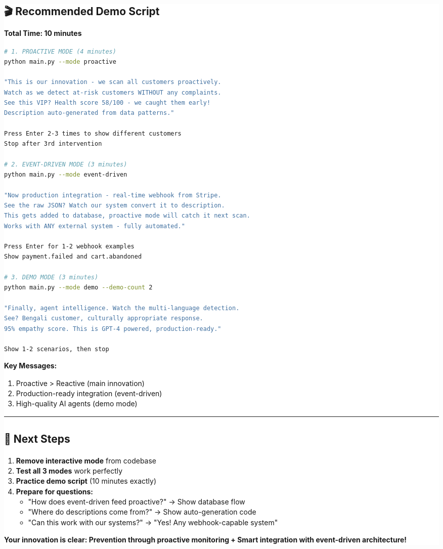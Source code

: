 
## 🎬 Recommended Demo Script

**Total Time: 10 minutes**

```bash
# 1. PROACTIVE MODE (4 minutes)
python main.py --mode proactive

"This is our innovation - we scan all customers proactively.
Watch as we detect at-risk customers WITHOUT any complaints.
See this VIP? Health score 58/100 - we caught them early!
Description auto-generated from data patterns."

Press Enter 2-3 times to show different customers
Stop after 3rd intervention

# 2. EVENT-DRIVEN MODE (3 minutes)
python main.py --mode event-driven

"Now production integration - real-time webhook from Stripe.
See the raw JSON? Watch our system convert it to description.
This gets added to database, proactive mode will catch it next scan.
Works with ANY external system - fully automated."

Press Enter for 1-2 webhook examples
Show payment.failed and cart.abandoned

# 3. DEMO MODE (3 minutes)
python main.py --mode demo --demo-count 2

"Finally, agent intelligence. Watch the multi-language detection.
See? Bengali customer, culturally appropriate response.
95% empathy score. This is GPT-4 powered, production-ready."

Show 1-2 scenarios, then stop
```

**Key Messages:**

1. Proactive > Reactive (main innovation)
2. Production-ready integration (event-driven)
3. High-quality AI agents (demo mode)

---

## 🚀 Next Steps

1. **Remove interactive mode** from codebase
2. **Test all 3 modes** work perfectly
3. **Practice demo script** (10 minutes exactly)
4. **Prepare for questions:**
   - "How does event-driven feed proactive?" → Show database flow
   - "Where do descriptions come from?" → Show auto-generation code
   - "Can this work with our systems?" → "Yes! Any webhook-capable system"

**Your innovation is clear: Prevention through proactive monitoring + Smart integration with event-driven architecture!**
